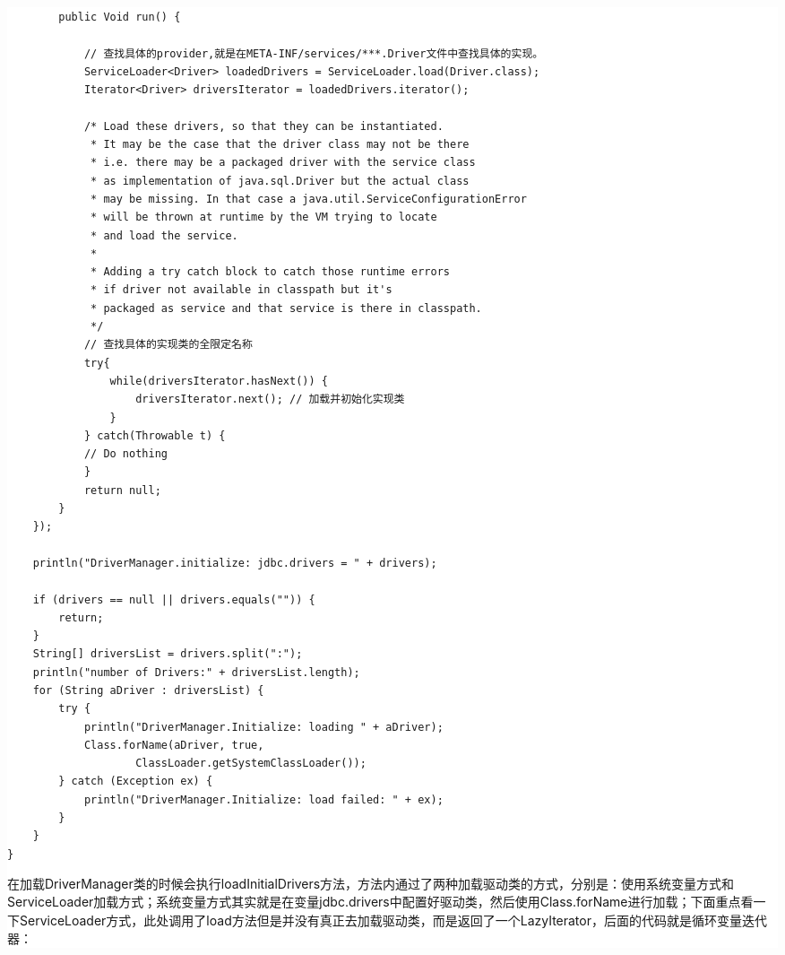 ```
        public Void run() {
 
            // 查找具体的provider,就是在META-INF/services/***.Driver文件中查找具体的实现。
            ServiceLoader<Driver> loadedDrivers = ServiceLoader.load(Driver.class);
            Iterator<Driver> driversIterator = loadedDrivers.iterator();
 
            /* Load these drivers, so that they can be instantiated.
             * It may be the case that the driver class may not be there
             * i.e. there may be a packaged driver with the service class
             * as implementation of java.sql.Driver but the actual class
             * may be missing. In that case a java.util.ServiceConfigurationError
             * will be thrown at runtime by the VM trying to locate
             * and load the service.
             *
             * Adding a try catch block to catch those runtime errors
             * if driver not available in classpath but it's
             * packaged as service and that service is there in classpath.
             */
            // 查找具体的实现类的全限定名称
            try{
                while(driversIterator.hasNext()) {
                    driversIterator.next(); // 加载并初始化实现类
                }
            } catch(Throwable t) {
            // Do nothing
            }
            return null;
        }
    });
 
    println("DriverManager.initialize: jdbc.drivers = " + drivers);
 
    if (drivers == null || drivers.equals("")) {
        return;
    }
    String[] driversList = drivers.split(":");
    println("number of Drivers:" + driversList.length);
    for (String aDriver : driversList) {
        try {
            println("DriverManager.Initialize: loading " + aDriver);
            Class.forName(aDriver, true,
                    ClassLoader.getSystemClassLoader());
        } catch (Exception ex) {
            println("DriverManager.Initialize: load failed: " + ex);
        }
    }
}
```

在加载DriverManager类的时候会执行loadInitialDrivers方法，方法内通过了两种加载驱动类的方式，分别是：使用系统变量方式和ServiceLoader加载方式；系统变量方式其实就是在变量jdbc.drivers中配置好驱动类，然后使用Class.forName进行加载；下面重点看一下ServiceLoader方式，此处调用了load方法但是并没有真正去加载驱动类，而是返回了一个LazyIterator，后面的代码就是循环变量迭代器：
